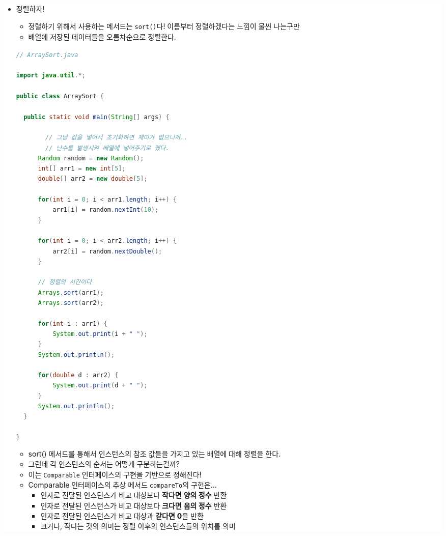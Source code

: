   

- 정렬하자!

  - 정렬하기 위해서 사용하는 메서드는 `sort()`다! 이름부터 정렬하겠다는 느낌이 물씬 나는구만
  - 배열에 저장된 데이터들을 오름차순으로 정렬한다.

  ```java
  // ArraySort.java
  
  import java.util.*;
  
  public class ArraySort {
  
  	public static void main(String[] args) {
  
          // 그냥 값을 넣어서 초기화하면 재미가 없으니까..
          // 난수를 발생시켜 배열에 넣어주기로 했다.
  		Random random = new Random();
  		int[] arr1 = new int[5];
  		double[] arr2 = new double[5];
  		
  		for(int i = 0; i < arr1.length; i++) {
  			arr1[i] = random.nextInt(10);
  		}
  		
  		for(int i = 0; i < arr2.length; i++) {
  			arr2[i] = random.nextDouble();
  		}
  		
  		// 정렬의 시간이다
  		Arrays.sort(arr1);
  		Arrays.sort(arr2);
  		
  		for(int i : arr1) {
  			System.out.print(i + " ");
  		}
  		System.out.println();
  		
  		for(double d : arr2) {
  			System.out.print(d + " ");
  		}
  		System.out.println();
  	}
  
  }
  ```

  - sort() 메서드를 통해서 인스턴스의 참조 값들을 가지고 있는 배열에 대해 정렬을 한다.
  - 그런데 각 인스턴스의 순서는 어떻게 구분하는걸까?
  - 이는 `Comparable` 인터페이스의 구현을 기반으로 정해진다!
  - Comparable 인터페이스의 추상 메서드 `compareTo`의 구현은...
    - 인자로 전달된 인스턴스가 비교 대상보다 **작다면** **양의 정수** 반환
    - 인자로 전달된 인스턴스가 비교 대상보다 **크다면** **음의 정수** 반환
    - 인자로 전달된 인스턴스가 비교 대상과 **같다면** **0**을 반환
    - 크거나, 작다는 것의 의미는 정렬 이후의 인스턴스들의 위치를 의미
